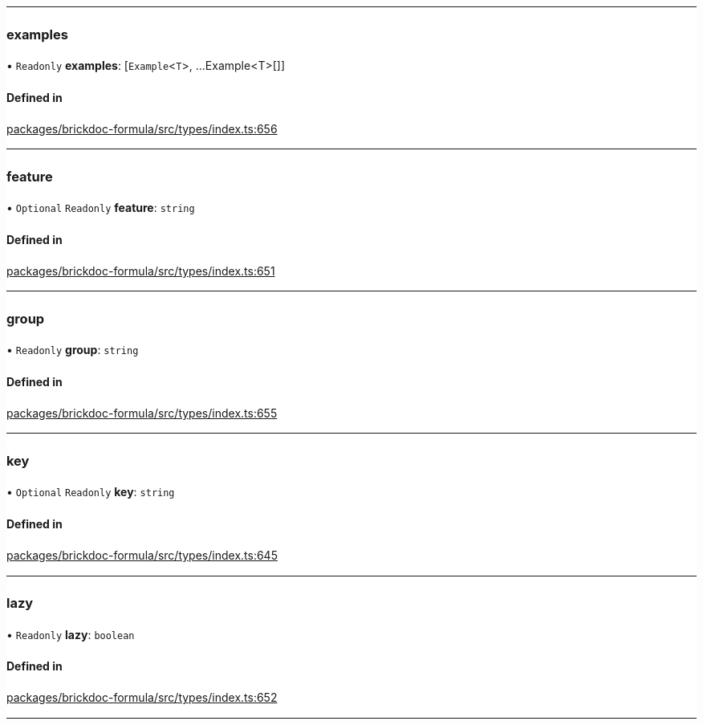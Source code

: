 ___

### <a id="examples" name="examples"></a> examples

• `Readonly` **examples**: [`Example`<`T`\>, ...Example<T\>[]]

#### Defined in

[packages/brickdoc-formula/src/types/index.ts:656](https://github.com/brickdoc/brickdoc/blob/main/packages/brickdoc-formula/src/types/index.ts#L656)

___

### <a id="feature" name="feature"></a> feature

• `Optional` `Readonly` **feature**: `string`

#### Defined in

[packages/brickdoc-formula/src/types/index.ts:651](https://github.com/brickdoc/brickdoc/blob/main/packages/brickdoc-formula/src/types/index.ts#L651)

___

### <a id="group" name="group"></a> group

• `Readonly` **group**: `string`

#### Defined in

[packages/brickdoc-formula/src/types/index.ts:655](https://github.com/brickdoc/brickdoc/blob/main/packages/brickdoc-formula/src/types/index.ts#L655)

___

### <a id="key" name="key"></a> key

• `Optional` `Readonly` **key**: `string`

#### Defined in

[packages/brickdoc-formula/src/types/index.ts:645](https://github.com/brickdoc/brickdoc/blob/main/packages/brickdoc-formula/src/types/index.ts#L645)

___

### <a id="lazy" name="lazy"></a> lazy

• `Readonly` **lazy**: `boolean`

#### Defined in

[packages/brickdoc-formula/src/types/index.ts:652](https://github.com/brickdoc/brickdoc/blob/main/packages/brickdoc-formula/src/types/index.ts#L652)

___

